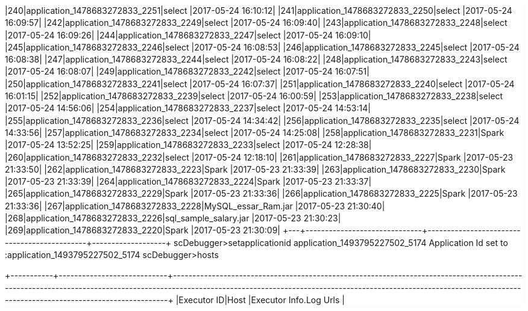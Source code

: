 |240|application_1478683272833_2251|select                                       |2017-05-24 16:10:12|
|241|application_1478683272833_2250|select                                       |2017-05-24 16:09:57|
|242|application_1478683272833_2249|select                                       |2017-05-24 16:09:40|
|243|application_1478683272833_2248|select                                       |2017-05-24 16:09:26|
|244|application_1478683272833_2247|select                                       |2017-05-24 16:09:10|
|245|application_1478683272833_2246|select                                       |2017-05-24 16:08:53|
|246|application_1478683272833_2245|select                                       |2017-05-24 16:08:38|
|247|application_1478683272833_2244|select                                       |2017-05-24 16:08:22|
|248|application_1478683272833_2243|select                                       |2017-05-24 16:08:07|
|249|application_1478683272833_2242|select                                       |2017-05-24 16:07:51|
|250|application_1478683272833_2241|select                                       |2017-05-24 16:07:37|
|251|application_1478683272833_2240|select                                       |2017-05-24 16:01:15|
|252|application_1478683272833_2239|select                                       |2017-05-24 16:00:59|
|253|application_1478683272833_2238|select                                       |2017-05-24 14:56:06|
|254|application_1478683272833_2237|select                                       |2017-05-24 14:53:14|
|255|application_1478683272833_2236|select                                       |2017-05-24 14:34:42|
|256|application_1478683272833_2235|select                                       |2017-05-24 14:33:56|
|257|application_1478683272833_2234|select                                       |2017-05-24 14:25:08|
|258|application_1478683272833_2231|Spark                                        |2017-05-24 13:52:25|
|259|application_1478683272833_2233|select                                       |2017-05-24 12:28:38|
|260|application_1478683272833_2232|select                                       |2017-05-24 12:18:10|
|261|application_1478683272833_2227|Spark                                        |2017-05-23 21:33:50|
|262|application_1478683272833_2223|Spark                                        |2017-05-23 21:33:39|
|263|application_1478683272833_2230|Spark                                        |2017-05-23 21:33:39|
|264|application_1478683272833_2224|Spark                                        |2017-05-23 21:33:37|
|265|application_1478683272833_2229|Spark                                        |2017-05-23 21:33:36|
|266|application_1478683272833_2225|Spark                                        |2017-05-23 21:33:36|
|267|application_1478683272833_2228|MySQL_essar_Ram.jar                          |2017-05-23 21:30:40|
|268|application_1478683272833_2226|sql_sample_salary.jar                        |2017-05-23 21:30:23|
|269|application_1478683272833_2220|Spark                                        |2017-05-23 21:30:09|
+---+------------------------------+---------------------------------------------+-------------------+
scDebugger>setapplicationid application_1493795227502_5174
Application Id set to :application_1493795227502_5174
scDebugger>hosts
>>>>>>>>>>>>>>>>>>>>>>>>>>>>>>>>>>>>>>>>>>>>>>>>>>>>>>>>>>>>>>>>>>>>>>>>>>>>>>>>>>>>>>>>>>>>>>>>>>>>>>>>>>
+-----------+----------------------------+-------------------------------------------------------------------------------------------------------------------------------------------------------------------------------------------------------------------------------------------------------------------------+
|Executor ID|Host                        |Executor Info.Log Urls                                                                                                                                                                                                                                                   |
